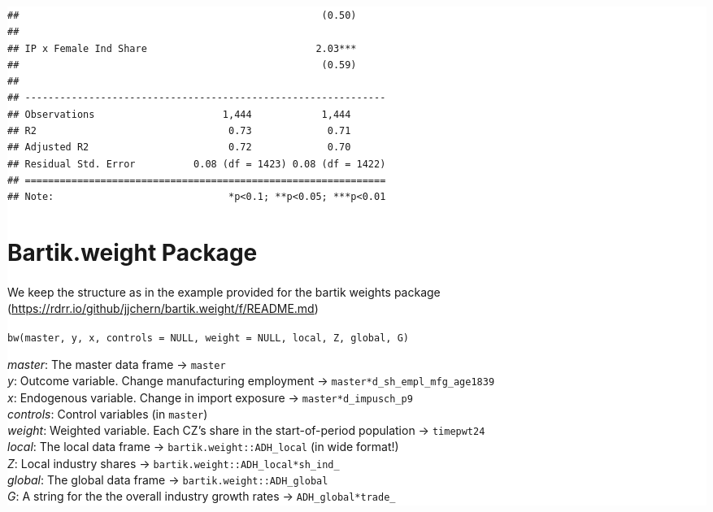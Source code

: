     ##                                                    (0.50)     
    ##                                                               
    ## IP x Female Ind Share                             2.03***     
    ##                                                    (0.59)     
    ##                                                               
    ## --------------------------------------------------------------
    ## Observations                      1,444            1,444      
    ## R2                                 0.73             0.71      
    ## Adjusted R2                        0.72             0.70      
    ## Residual Std. Error          0.08 (df = 1423) 0.08 (df = 1422)
    ## ==============================================================
    ## Note:                              *p<0.1; **p<0.05; ***p<0.01

# Bartik.weight Package

We keep the structure as in the example provided for the bartik weights
package (<https://rdrr.io/github/jjchern/bartik.weight/f/README.md>)

`bw(master, y, x, controls = NULL, weight = NULL, local, Z, global, G)`

*master*: The master data frame -> `master`  
*y*: Outcome variable. Change manufacturing employment ->
`master*d_sh_empl_mfg_age1839`  
*x*: Endogenous variable. Change in import exposure ->
`master*d_impusch_p9`  
*controls*: Control variables (in `master`)  
*weight*: Weighted variable. Each CZ’s share in the start-of-period
population -> `timepwt24`  
*local*: The local data frame -> `bartik.weight::ADH_local` (in wide
format!)  
*Z*: Local industry shares -> `bartik.weight::ADH_local*sh_ind_`  
*global*: The global data frame -> `bartik.weight::ADH_global`  
*G*: A string for the the overall industry growth rates ->
`ADH_global*trade_`
